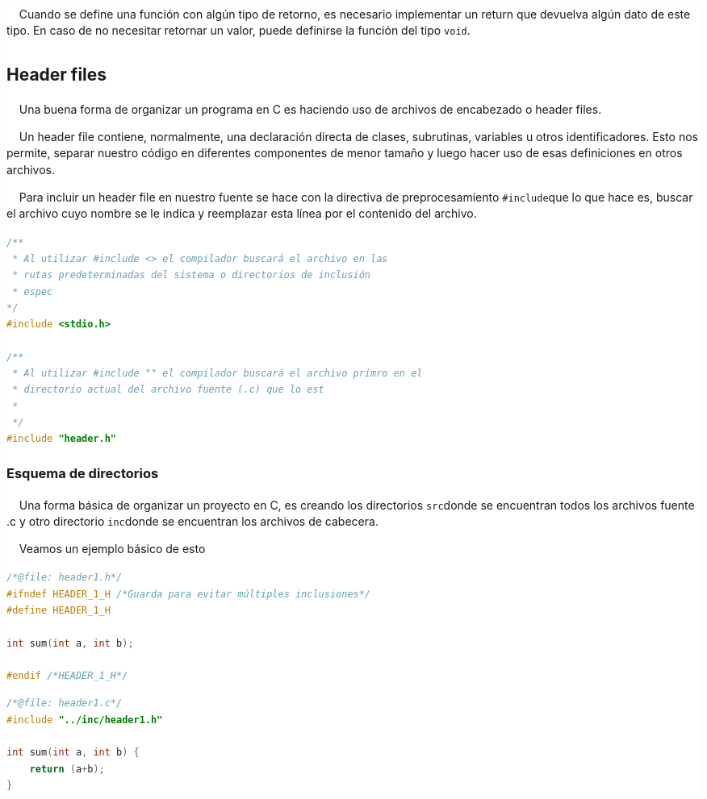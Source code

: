     Cuando se define una función con algún tipo de retorno, es necesario implementar un return que devuelva algún dato de este tipo. En caso de no necesitar retornar un valor, puede definirse la función del tipo `void`.

## Header files

    Una buena forma de organizar un programa en C es haciendo uso de archivos de encabezado o header files. 

    Un header file contiene, normalmente, una declaración directa de clases, subrutinas, variables u otros identificadores. Esto nos permite, separar nuestro código en diferentes componentes de menor tamaño y luego hacer uso de esas definiciones en otros archivos.

    Para incluir un header file en nuestro fuente se hace con la directiva de preprocesamiento `#include`que lo que hace es, buscar el archivo cuyo nombre se le indica y reemplazar esta línea por el contenido del archivo.

```c
/**
 * Al utilizar #include <> el compilador buscará el archivo en las
 * rutas predeterminadas del sistema o directorios de inclusión
 * espec
*/
#include <stdio.h> 

/**
 * Al utilizar #include "" el compilador buscará el archivo primro en el 
 * directorio actual del archivo fuente (.c) que lo est
 *
 */
#include "header.h"
```

### Esquema de directorios

    Una forma básica de organizar un proyecto en C, es creando los directorios `src`donde se encuentran todos los archivos fuente .c y otro directorio `inc`donde se encuentran los archivos de cabecera.

    Veamos un ejemplo básico de esto

```c
/*@file: header1.h*/
#ifndef HEADER_1_H /*Guarda para evitar múltiples inclusiones*/
#define HEADER_1_H

int sum(int a, int b);

#endif /*HEADER_1_H*/
```

```c
/*@file: header1.c*/
#include "../inc/header1.h"

int sum(int a, int b) {
    return (a+b);
}
```
